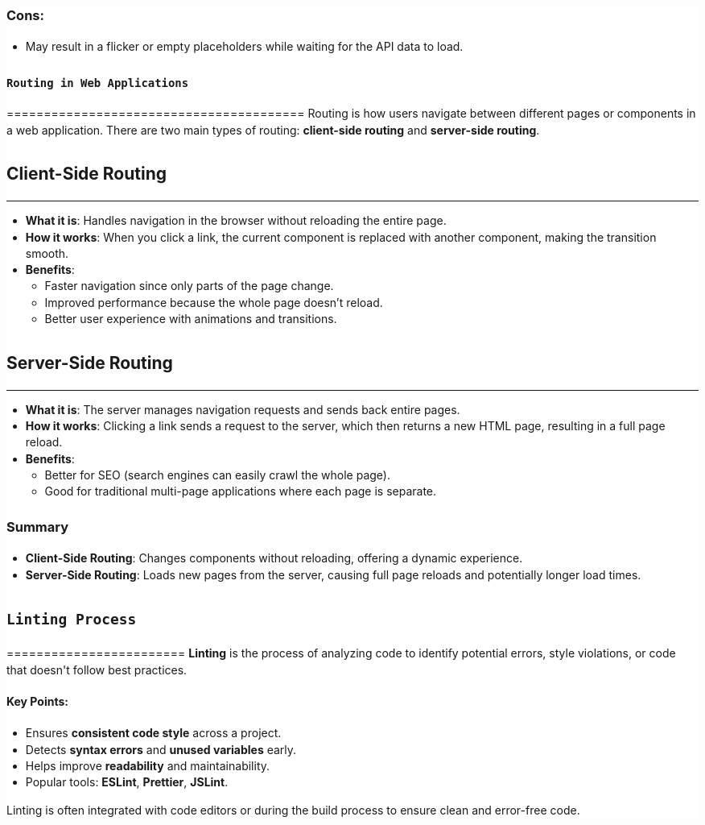 ### Cons:
- May result in a flicker or empty placeholders while waiting for the API data to load.





### `Routing in Web Applications` ###
========================================
Routing is how users navigate between different pages or components in a web application. There are two main types of routing: **client-side routing** and **server-side routing**.

## Client-Side Routing
--------------------------
- **What it is**: Handles navigation in the browser without reloading the entire page.
- **How it works**: When you click a link, the current component is replaced with another component, making the transition smooth.
- **Benefits**:
  - Faster navigation since only parts of the page change.
  - Improved performance because the whole page doesn’t reload.
  - Better user experience with animations and transitions.

## Server-Side Routing
-------------------------
- **What it is**: The server manages navigation requests and sends back entire pages.
- **How it works**: Clicking a link sends a request to the server, which then returns a new HTML page, resulting in a full page reload.
- **Benefits**:
  - Better for SEO (search engines can easily crawl the whole page).
  - Good for traditional multi-page applications where each page is separate.

### Summary
- **Client-Side Routing**: Changes components without reloading, offering a dynamic experience.
- **Server-Side Routing**: Loads new pages from the server, causing full page reloads and potentially longer load times.



## `Linting Process` ##
========================
**Linting** is the process of analyzing code to identify potential errors, style violations, or code that doesn't follow best practices. 

#### Key Points:
- Ensures **consistent code style** across a project.
- Detects **syntax errors** and **unused variables** early.
- Helps improve **readability** and maintainability.
- Popular tools: **ESLint**, **Prettier**, **JSLint**.

Linting is often integrated with code editors or during the build process to ensure clean and error-free code.
